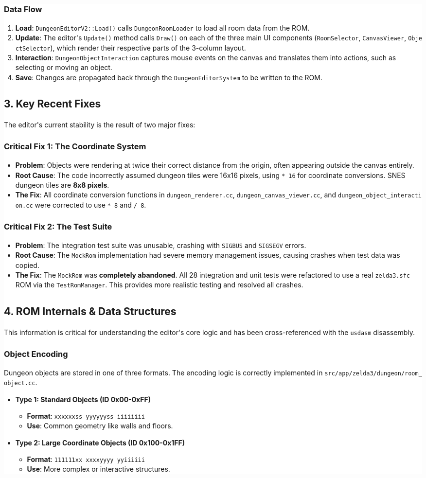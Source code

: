 ### Data Flow

1.  **Load**: `DungeonEditorV2::Load()` calls `DungeonRoomLoader` to load all room data from the ROM.
2.  **Update**: The editor's `Update()` method calls `Draw()` on each of the three main UI components (`RoomSelector`, `CanvasViewer`, `ObjectSelector`), which render their respective parts of the 3-column layout.
3.  **Interaction**: `DungeonObjectInteraction` captures mouse events on the canvas and translates them into actions, such as selecting or moving an object.
4.  **Save**: Changes are propagated back through the `DungeonEditorSystem` to be written to the ROM.

## 3. Key Recent Fixes

The editor's current stability is the result of two major fixes:

### Critical Fix 1: The Coordinate System

-   **Problem**: Objects were rendering at twice their correct distance from the origin, often appearing outside the canvas entirely.
-   **Root Cause**: The code incorrectly assumed dungeon tiles were 16x16 pixels, using `* 16` for coordinate conversions. SNES dungeon tiles are **8x8 pixels**.
-   **The Fix**: All coordinate conversion functions in `dungeon_renderer.cc`, `dungeon_canvas_viewer.cc`, and `dungeon_object_interaction.cc` were corrected to use `* 8` and `/ 8`.

### Critical Fix 2: The Test Suite

-   **Problem**: The integration test suite was unusable, crashing with `SIGBUS` and `SIGSEGV` errors.
-   **Root Cause**: The `MockRom` implementation had severe memory management issues, causing crashes when test data was copied.
-   **The Fix**: The `MockRom` was **completely abandoned**. All 28 integration and unit tests were refactored to use a real `zelda3.sfc` ROM via the `TestRomManager`. This provides more realistic testing and resolved all crashes.

## 4. ROM Internals & Data Structures

This information is critical for understanding the editor's core logic and has been cross-referenced with the `usdasm` disassembly.

### Object Encoding

Dungeon objects are stored in one of three formats. The encoding logic is correctly implemented in `src/app/zelda3/dungeon/room_object.cc`.

-   **Type 1: Standard Objects (ID 0x00-0xFF)**
    -   **Format**: `xxxxxxss yyyyyyss iiiiiiii`
    -   **Use**: Common geometry like walls and floors.

-   **Type 2: Large Coordinate Objects (ID 0x100-0x1FF)**
    -   **Format**: `111111xx xxxxyyyy yyiiiiii`
    -   **Use**: More complex or interactive structures.
